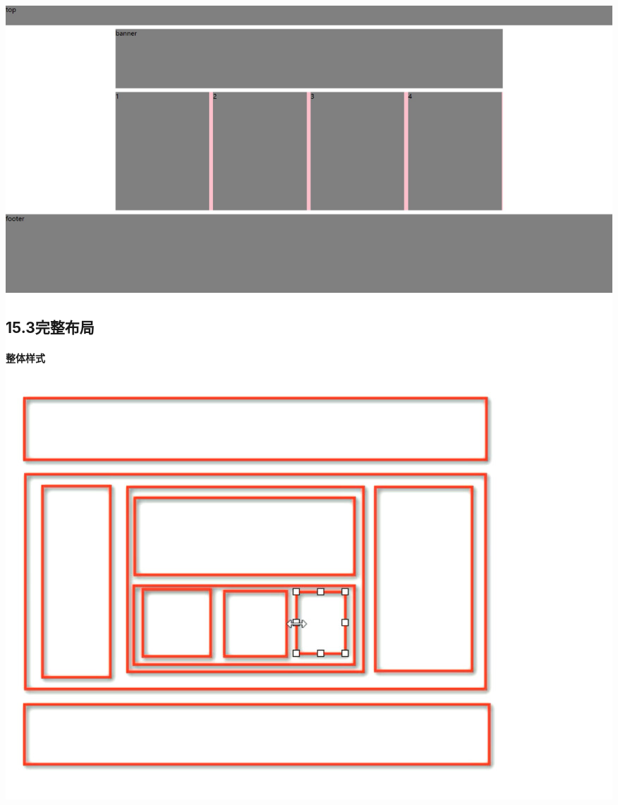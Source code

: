 ![](./images/59d4b256d05999072b2729d0c66a06ce83d8befb.jpg)

## 15.3完整布局

**整体样式**

![image-20220725222522959](./images/84ee9bf4d0117d87f8fb54fe1847027008293a9a.png)

